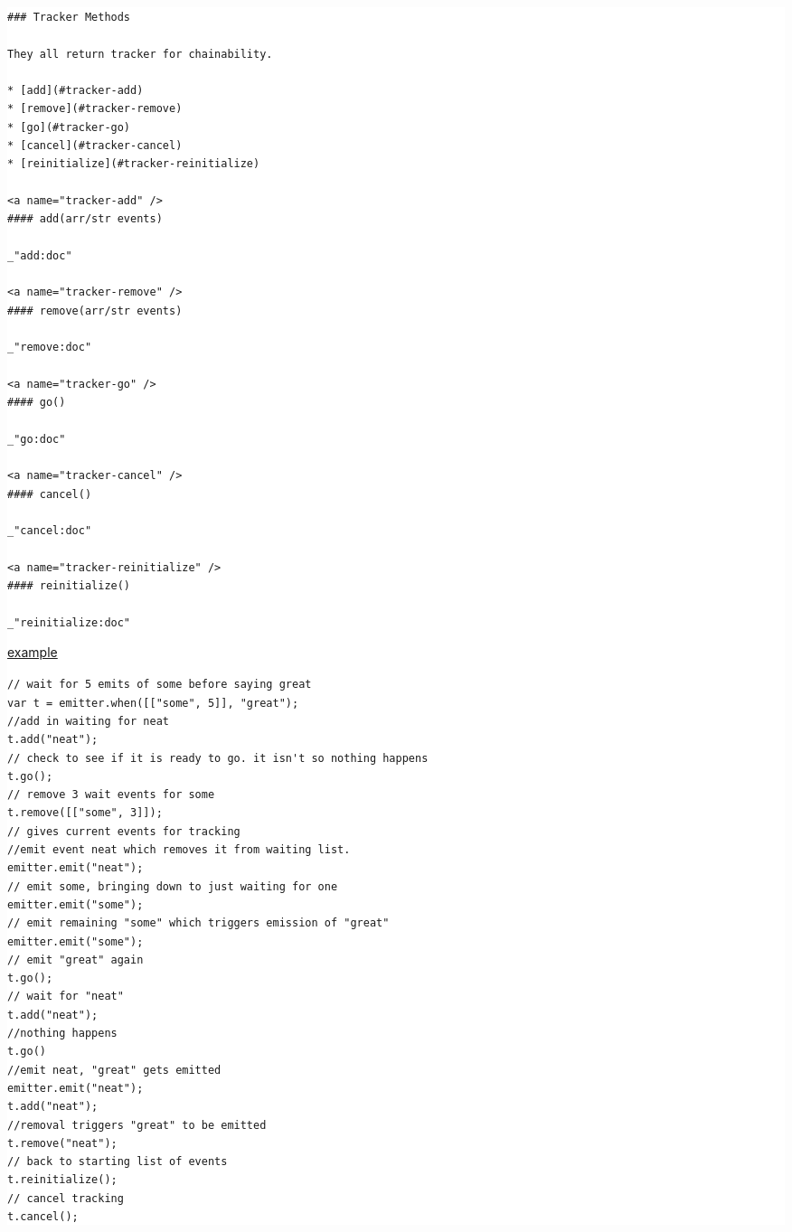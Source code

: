     ### Tracker Methods

    They all return tracker for chainability. 

    * [add](#tracker-add)
    * [remove](#tracker-remove)
    * [go](#tracker-go)
    * [cancel](#tracker-cancel)
    * [reinitialize](#tracker-reinitialize)
 
    <a name="tracker-add" />
    #### add(arr/str events) 
 
    _"add:doc"
   
    <a name="tracker-remove" />
    #### remove(arr/str events)

    _"remove:doc"

    <a name="tracker-go" />
    #### go()

    _"go:doc"

    <a name="tracker-cancel" />
    #### cancel()

    _"cancel:doc"

    <a name="tracker-reinitialize" />
    #### reinitialize()

    _"reinitialize:doc"

[example]()

    // wait for 5 emits of some before saying great
    var t = emitter.when([["some", 5]], "great");
    //add in waiting for neat
    t.add("neat");
    // check to see if it is ready to go. it isn't so nothing happens
    t.go();
    // remove 3 wait events for some
    t.remove([["some", 3]]);
    // gives current events for tracking
    //emit event neat which removes it from waiting list.
    emitter.emit("neat");
    // emit some, bringing down to just waiting for one
    emitter.emit("some");
    // emit remaining "some" which triggers emission of "great"
    emitter.emit("some");
    // emit "great" again
    t.go();
    // wait for "neat"
    t.add("neat");
    //nothing happens
    t.go()
    //emit neat, "great" gets emitted
    emitter.emit("neat");
    t.add("neat");
    //removal triggers "great" to be emitted
    t.remove("neat");
    // back to starting list of events
    t.reinitialize();
    // cancel tracking
    t.cancel();
